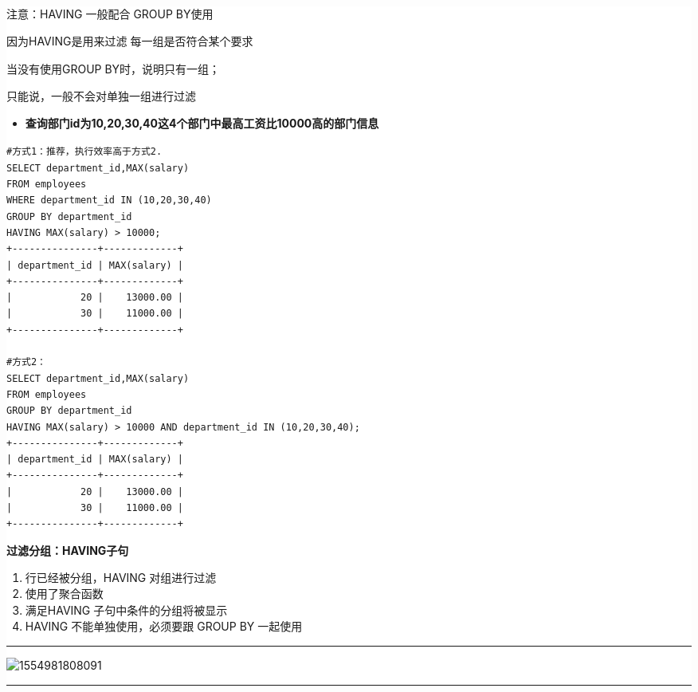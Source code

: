 注意：HAVING 一般配合 GROUP BY使用

因为HAVING是用来过滤 每一组是否符合某个要求

当没有使用GROUP BY时，说明只有一组；

只能说，一般不会对单独一组进行过滤



- **查询部门id为10,20,30,40这4个部门中最高工资比10000高的部门信息**

~~~mysql
#方式1：推荐，执行效率高于方式2.
SELECT department_id,MAX(salary)
FROM employees
WHERE department_id IN (10,20,30,40)
GROUP BY department_id
HAVING MAX(salary) > 10000;
+---------------+-------------+
| department_id | MAX(salary) |
+---------------+-------------+
|            20 |    13000.00 |
|            30 |    11000.00 |
+---------------+-------------+

#方式2：
SELECT department_id,MAX(salary)
FROM employees
GROUP BY department_id
HAVING MAX(salary) > 10000 AND department_id IN (10,20,30,40);
+---------------+-------------+
| department_id | MAX(salary) |
+---------------+-------------+
|            20 |    13000.00 |
|            30 |    11000.00 |
+---------------+-------------+

~~~



**过滤分组：HAVING子句**

1. 行已经被分组，HAVING 对组进行过滤
2. 使用了聚合函数
3. 满足HAVING 子句中条件的分组将被显示
4. HAVING 不能单独使用，必须要跟 GROUP BY 一起使用

----

![1554981808091](http://fgcy-pic.zhamao.ml/1554981808091.png)

---




